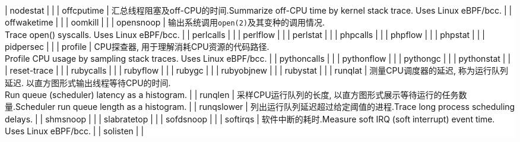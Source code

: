 | nodestat       |                                                                                                                                                                               |
| offcputime     | 汇总线程阻塞及off-CPU的时间.Summarize off-CPU time by kernel stack trace. Uses Linux eBPF/bcc.                                                                                |
| offwaketime    |                                                                                                                                                                               |
| oomkill        |                                                                                                                                                                               |
| opensnoop      | 输出系统调用`open(2)`及其变种的调用情况.<br/>Trace open() syscalls. Uses Linux eBPF/bcc.                                                                                      |
| perlcalls      |                                                                                                                                                                               |
| perlflow       |                                                                                                                                                                               |
| perlstat       |                                                                                                                                                                               |
| phpcalls       |                                                                                                                                                                               |
| phpflow        |                                                                                                                                                                               |
| phpstat        |                                                                                                                                                                               |
| pidpersec      |                                                                                                                                                                               |
| profile        | CPU探查器, 用于理解消耗CPU资源的代码路径.<br/>Profile CPU usage by sampling stack traces. Uses Linux eBPF/bcc.                                                                |
| pythoncalls    |                                                                                                                                                                               |
| pythonflow     |                                                                                                                                                                               |
| pythongc       |                                                                                                                                                                               |
| pythonstat     |                                                                                                                                                                               |
| reset-trace    |                                                                                                                                                                               |
| rubycalls      |                                                                                                                                                                               |
| rubyflow       |                                                                                                                                                                               |
| rubygc         |                                                                                                                                                                               |
| rubyobjnew     |                                                                                                                                                                               |
| rubystat       |                                                                                                                                                                               |
| runqlat        | 测量CPU调度器的延迟, 称为运行队列延迟. 以直方图形式输出线程等待CPU的时间.<br/>Run queue (scheduler) latency as a histogram.                                                   |
| runqlen        | 采样CPU运行队列的长度, 以直方图形式展示等待运行的任务数量.Scheduler run queue length as a histogram.                                                                          |
| runqslower     | 列出运行队列延迟超过给定阈值的进程.Trace long process scheduling delays.                                                                                                      |
| shmsnoop       |                                                                                                                                                                               |
| slabratetop    |                                                                                                                                                                               |
| sofdsnoop      |                                                                                                                                                                               |
| softirqs       | 软件中断的耗时.Measure soft IRQ (soft interrupt) event time. Uses Linux eBPF/bcc.                                                                                             |
| solisten       |                                                                                                                                                                               |